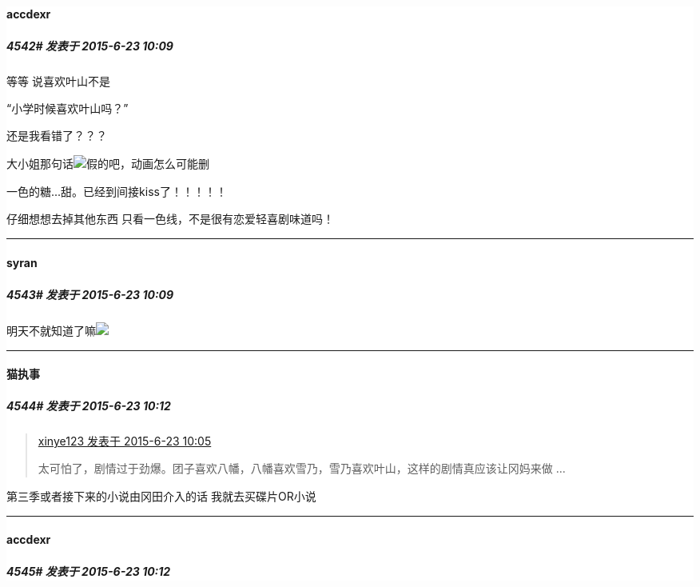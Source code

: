 ####  accdexr  
##### 4542#       发表于 2015-6-23 10:09




等等 说喜欢叶山不是

“小学时候喜欢叶山吗？”

还是我看错了？？？

大小姐那句话<img src="https://static.saraba1st.com/image/smiley/face/149.gif" referrerpolicy="no-referrer">假的吧，动画怎么可能删


一色的糖...甜。已经到间接kiss了！！！！！

仔细想想去掉其他东西 只看一色线，不是很有恋爱轻喜剧味道吗！







*****

####  syran  
##### 4543#       发表于 2015-6-23 10:09




明天不就知道了嘛<img src="https://static.saraba1st.com/image/smiley/face/12.gif" referrerpolicy="no-referrer">







*****

####  猫执事  
##### 4544#       发表于 2015-6-23 10:12



<blockquote><a href="httphttps://bbs.saraba1st.com/2b/forum.php?mod=redirect&amp;goto=findpost&amp;pid=29335834&amp;ptid=1108194" target="_blank"> xinye123 发表于 2015-6-23 10:05</a>

太可怕了，剧情过于劲爆。团子喜欢八幡，八幡喜欢雪乃，雪乃喜欢叶山，这样的剧情真应该让冈妈来做 ...</blockquote>
第三季或者接下来的小说由冈田介入的话 我就去买碟片OR小说







*****

####  accdexr  
##### 4545#       发表于 2015-6-23 10:12

